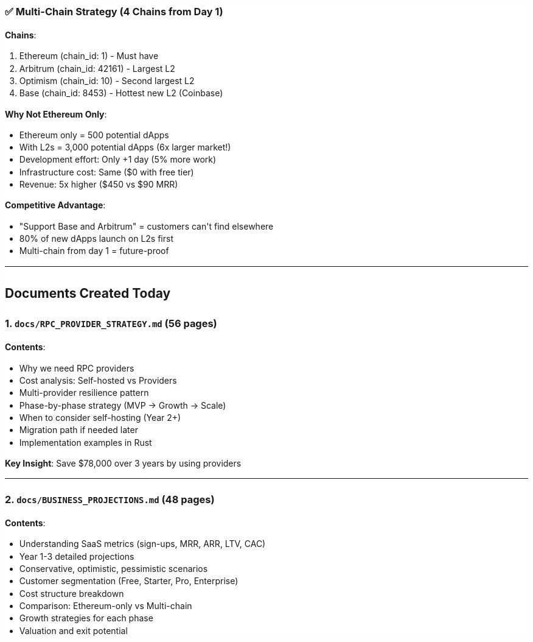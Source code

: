 ### ✅ Multi-Chain Strategy (4 Chains from Day 1)

**Chains**:

1. Ethereum (chain_id: 1) - Must have
2. Arbitrum (chain_id: 42161) - Largest L2
3. Optimism (chain_id: 10) - Second largest L2
4. Base (chain_id: 8453) - Hottest new L2 (Coinbase)

**Why Not Ethereum Only**:

- Ethereum only = 500 potential dApps
- With L2s = 3,000 potential dApps (6x larger market!)
- Development effort: Only +1 day (5% more work)
- Infrastructure cost: Same ($0 with free tier)
- Revenue: 5x higher ($450 vs $90 MRR)

**Competitive Advantage**:

- "Support Base and Arbitrum" = customers can't find elsewhere
- 80% of new dApps launch on L2s first
- Multi-chain from day 1 = future-proof

---

## Documents Created Today

### 1. `docs/RPC_PROVIDER_STRATEGY.md` (56 pages)

**Contents**:

- Why we need RPC providers
- Cost analysis: Self-hosted vs Providers
- Multi-provider resilience pattern
- Phase-by-phase strategy (MVP → Growth → Scale)
- When to consider self-hosting (Year 2+)
- Migration path if needed later
- Implementation examples in Rust

**Key Insight**: Save $78,000 over 3 years by using providers

---

### 2. `docs/BUSINESS_PROJECTIONS.md` (48 pages)

**Contents**:

- Understanding SaaS metrics (sign-ups, MRR, ARR, LTV, CAC)
- Year 1-3 detailed projections
- Conservative, optimistic, pessimistic scenarios
- Customer segmentation (Free, Starter, Pro, Enterprise)
- Cost structure breakdown
- Comparison: Ethereum-only vs Multi-chain
- Growth strategies for each phase
- Valuation and exit potential
